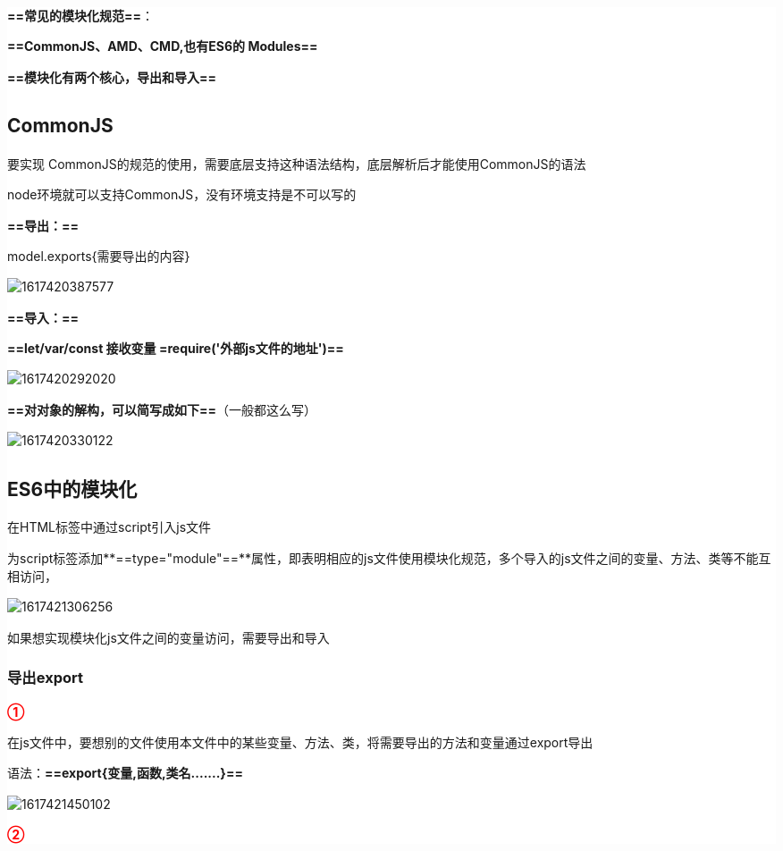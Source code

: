 **==常见的模块化规范==**：

**==CommonJS、AMD、CMD,也有ES6的 Modules==**



**==模块化有两个核心，导出和导入==**



## CommonJS

要实现 CommonJS的规范的使用，需要底层支持这种语法结构，底层解析后才能使用CommonJS的语法

node环境就可以支持CommonJS，没有环境支持是不可以写的



**==导出：==**

model.exports{需要导出的内容}

![1617420387577](C:\Users\无常\AppData\Roaming\Typora\typora-user-images\1617420387577.png)

**==导入：==**

**==let/var/const 接收变量 =require('外部js文件的地址')==**



![1617420292020](C:\Users\无常\AppData\Roaming\Typora\typora-user-images\1617420292020.png)

​	**==对对象的解构，可以简写成如下==**（一般都这么写）

![1617420330122](C:\Users\无常\AppData\Roaming\Typora\typora-user-images\1617420330122.png)



## ES6中的模块化

在HTML标签中通过script引入js文件

为script标签添加**==type="module"==**属性，即表明相应的js文件使用模块化规范，多个导入的js文件之间的变量、方法、类等不能互相访问，

![1617421306256](C:\Users\无常\AppData\Roaming\Typora\typora-user-images\1617421306256.png)



如果想实现模块化js文件之间的变量访问，需要导出和导入

### 导出export

**<font color='red'>①</font>**

在js文件中，要想别的文件使用本文件中的某些变量、方法、类，将需要导出的方法和变量通过export导出

语法：**==export{变量,函数,类名.......}==**

![1617421450102](C:\Users\无常\AppData\Roaming\Typora\typora-user-images\1617421450102.png)

**<font color='red'>②</font>**
